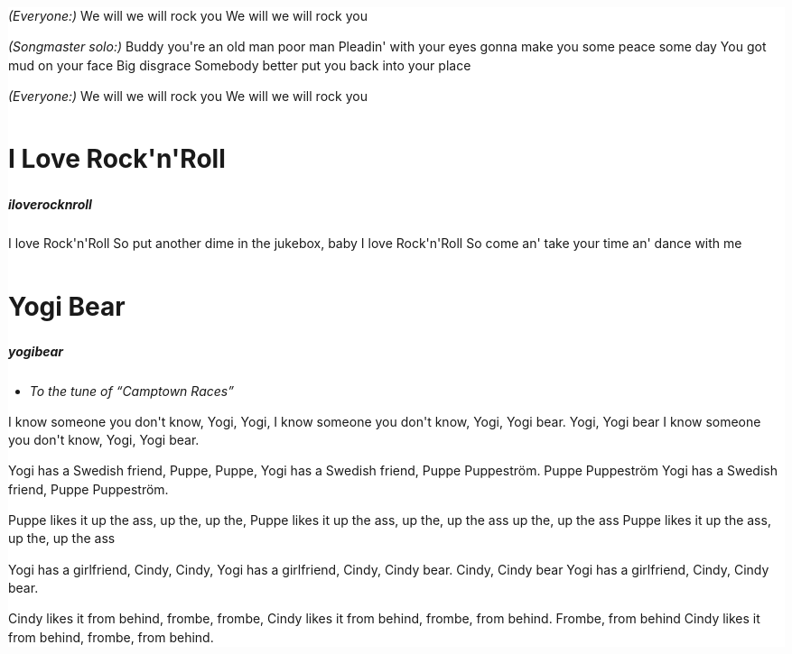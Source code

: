 _(Everyone:)_
We will we will rock you
We will we will rock you

_(Songmaster solo:)_
Buddy you're an old man poor man
Pleadin' with your eyes gonna make you some peace some day
You got mud on your face
Big disgrace
Somebody better put you back into your place

_(Everyone:)_
We will we will rock you
We will we will rock you

# I Love Rock'n'Roll
##### iloverocknroll

I love Rock'n'Roll
So put another dime in the jukebox, baby
I love Rock'n'Roll
So come an' take your time an' dance with me

# Yogi Bear
##### yogibear
- _To the tune of “Camptown Races”_

I know someone you don't know, Yogi, Yogi,
I know someone you don't know, Yogi, Yogi bear.
Yogi, Yogi bear
I know someone you don't know, Yogi, Yogi bear.

Yogi has a Swedish friend, Puppe, Puppe,
Yogi has a Swedish friend, Puppe Puppeström.
Puppe Puppeström
Yogi has a Swedish friend, Puppe Puppeström.

Puppe likes it up the ass, up the, up the,
Puppe likes it up the ass, up the, up the ass
up the, up the ass
Puppe likes it up the ass, up the, up the ass

Yogi has a girlfriend, Cindy, Cindy,
Yogi has a girlfriend, Cindy, Cindy bear.
Cindy, Cindy bear
Yogi has a girlfriend, Cindy, Cindy bear.

Cindy likes it from behind, frombe, frombe,
Cindy likes it from behind, frombe, from behind.
Frombe, from behind
Cindy likes it from behind, frombe, from behind.
